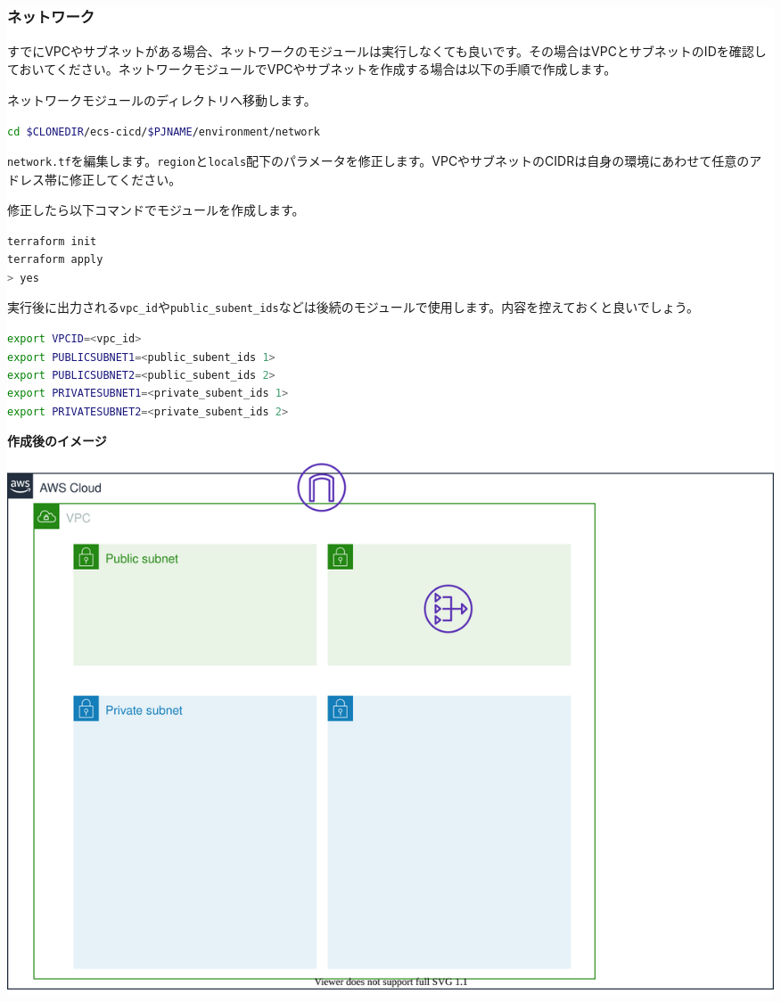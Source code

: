 ### ネットワーク

すでにVPCやサブネットがある場合、ネットワークのモジュールは実行しなくても良いです。その場合はVPCとサブネットのIDを確認しておいてください。ネットワークモジュールでVPCやサブネットを作成する場合は以下の手順で作成します。

ネットワークモジュールのディレクトリへ移動します。

``` sh
cd $CLONEDIR/ecs-cicd/$PJNAME/environment/network
```

`network.tf`を編集します。`region`と`locals`配下のパラメータを修正します。VPCやサブネットのCIDRは自身の環境にあわせて任意のアドレス帯に修正してください。

修正したら以下コマンドでモジュールを作成します。

``` sh
terraform init
terraform apply
> yes
```

実行後に出力される`vpc_id`や`public_subent_ids`などは後続のモジュールで使用します。内容を控えておくと良いでしょう。

``` sh
export VPCID=<vpc_id>
export PUBLICSUBNET1=<public_subent_ids 1>
export PUBLICSUBNET2=<public_subent_ids 2>
export PRIVATESUBNET1=<private_subent_ids 1>
export PRIVATESUBNET2=<private_subent_ids 2>
```

**作成後のイメージ**

![](./images/use-network.svg)
